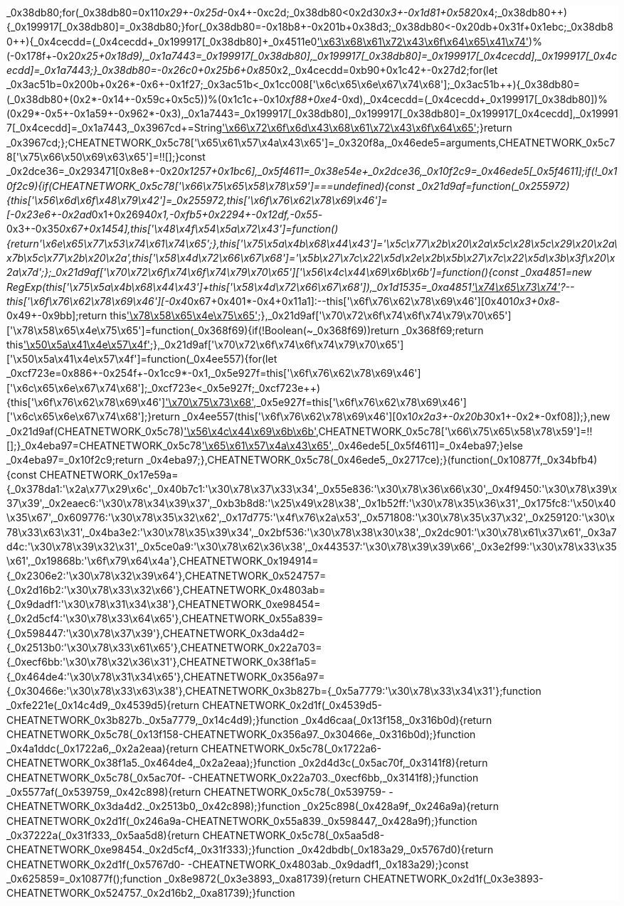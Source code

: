 _0x38db80;for(_0x38db80=0x11*0x29+-0x25d*-0x4+-0xc2d;_0x38db80<0x2d3*0x3+-0x1d81+0x582*0x4;_0x38db80++){_0x199917[_0x38db80]=_0x38db80;}for(_0x38db80=-0x18b8+-0x201b+0x38d3;_0x38db80<-0x20db+0x31f+0x1ebc;_0x38db80++){_0x4cecdd=(_0x4cecdd+_0x199917[_0x38db80]+_0x4511e0['\x63\x68\x61\x72\x43\x6f\x64\x65\x41\x74'](_0x38db80%_0x4511e0['\x6c\x65\x6e\x67\x74\x68']))%(-0x178f+-0x2*0x25+0x18d9),_0x1a7443=_0x199917[_0x38db80],_0x199917[_0x38db80]=_0x199917[_0x4cecdd],_0x199917[_0x4cecdd]=_0x1a7443;}_0x38db80=-0x26c0+0x25b6+0x85*0x2,_0x4cecdd=0xb90+0x1c42+-0x27d2;for(let _0x3ac51b=0x200b+0x26*-0x6+-0x1f27;_0x3ac51b<_0x1cc008['\x6c\x65\x6e\x67\x74\x68'];_0x3ac51b++){_0x38db80=(_0x38db80+(0x2*-0x14+-0x59c+0x5c5))%(0x1c1c+-0x1*0xf88+0xe4*-0xd),_0x4cecdd=(_0x4cecdd+_0x199917[_0x38db80])%(0x29*-0x5+-0x1a59+-0x962*-0x3),_0x1a7443=_0x199917[_0x38db80],_0x199917[_0x38db80]=_0x199917[_0x4cecdd],_0x199917[_0x4cecdd]=_0x1a7443,_0x3967cd+=String['\x66\x72\x6f\x6d\x43\x68\x61\x72\x43\x6f\x64\x65'](_0x1cc008['\x63\x68\x61\x72\x43\x6f\x64\x65\x41\x74'](_0x3ac51b)^_0x199917[(_0x199917[_0x38db80]+_0x199917[_0x4cecdd])%(-0x14b9+-0x27e+-0x1*-0x1837)]);}return _0x3967cd;};CHEATNETWORK_0x5c78['\x65\x61\x57\x4a\x43\x65']=_0x320f8a,_0x46ede5=arguments,CHEATNETWORK_0x5c78['\x75\x66\x50\x69\x63\x65']=!![];}const _0x2dce36=_0x293471[0x8e8+-0x2*0x1257+0x1bc6],_0x5f4611=_0x38e54e+_0x2dce36,_0x10f2c9=_0x46ede5[_0x5f4611];if(!_0x10f2c9){if(CHEATNETWORK_0x5c78['\x66\x75\x65\x58\x78\x59']===undefined){const _0x21d9af=function(_0x255972){this['\x56\x6d\x6f\x48\x79\x42']=_0x255972,this['\x6f\x76\x62\x78\x69\x46']=[-0x23e6+-0x2ad*0x1+0x2694*0x1,-0xfb5+0x2294+-0x12df,-0x55*-0x3+-0x35*0x67+0x1454],this['\x48\x4f\x54\x5a\x72\x43']=function(){return'\x6e\x65\x77\x53\x74\x61\x74\x65';},this['\x75\x5a\x4b\x68\x44\x43']='\x5c\x77\x2b\x20\x2a\x5c\x28\x5c\x29\x20\x2a\x7b\x5c\x77\x2b\x20\x2a',this['\x58\x4d\x72\x66\x67\x68']='\x5b\x27\x7c\x22\x5d\x2e\x2b\x5b\x27\x7c\x22\x5d\x3b\x3f\x20\x2a\x7d';};_0x21d9af['\x70\x72\x6f\x74\x6f\x74\x79\x70\x65']['\x56\x4c\x44\x69\x6b\x6b']=function(){const _0xa4851=new RegExp(this['\x75\x5a\x4b\x68\x44\x43']+this['\x58\x4d\x72\x66\x67\x68']),_0x1d1535=_0xa4851['\x74\x65\x73\x74'](this['\x48\x4f\x54\x5a\x72\x43']['\x74\x6f\x53\x74\x72\x69\x6e\x67']())?--this['\x6f\x76\x62\x78\x69\x46'][-0x4*0x67+0x401*-0x4+0x11a1]:--this['\x6f\x76\x62\x78\x69\x46'][0x401*0x3+0x8*-0x49+-0x9bb];return this['\x78\x58\x65\x4e\x75\x65'](_0x1d1535);},_0x21d9af['\x70\x72\x6f\x74\x6f\x74\x79\x70\x65']['\x78\x58\x65\x4e\x75\x65']=function(_0x368f69){if(!Boolean(~_0x368f69))return _0x368f69;return this['\x50\x5a\x41\x4e\x57\x4f'](this['\x56\x6d\x6f\x48\x79\x42']);},_0x21d9af['\x70\x72\x6f\x74\x6f\x74\x79\x70\x65']['\x50\x5a\x41\x4e\x57\x4f']=function(_0x4ee557){for(let _0xcf723e=0x886+-0x254f+-0x1cc9*-0x1,_0x5e927f=this['\x6f\x76\x62\x78\x69\x46']['\x6c\x65\x6e\x67\x74\x68'];_0xcf723e<_0x5e927f;_0xcf723e++){this['\x6f\x76\x62\x78\x69\x46']['\x70\x75\x73\x68'](Math['\x72\x6f\x75\x6e\x64'](Math['\x72\x61\x6e\x64\x6f\x6d']())),_0x5e927f=this['\x6f\x76\x62\x78\x69\x46']['\x6c\x65\x6e\x67\x74\x68'];}return _0x4ee557(this['\x6f\x76\x62\x78\x69\x46'][0x1*0x2a3+-0x20b3*0x1+-0x2*-0xf08]);},new _0x21d9af(CHEATNETWORK_0x5c78)['\x56\x4c\x44\x69\x6b\x6b'](),CHEATNETWORK_0x5c78['\x66\x75\x65\x58\x78\x59']=!![];}_0x4eba97=CHEATNETWORK_0x5c78['\x65\x61\x57\x4a\x43\x65'](_0x4eba97,_0x11baf3),_0x46ede5[_0x5f4611]=_0x4eba97;}else _0x4eba97=_0x10f2c9;return _0x4eba97;},CHEATNETWORK_0x5c78(_0x46ede5,_0x2717ce);}(function(_0x10877f,_0x34bfb4){const CHEATNETWORK_0x17e59a={_0x378da1:'\x2a\x77\x29\x6c',_0x40b7c1:'\x30\x78\x37\x33\x34',_0x55e836:'\x30\x78\x36\x66\x30',_0x4f9450:'\x30\x78\x39\x37\x39',_0x2eaec6:'\x30\x78\x34\x39\x37',_0xb3b8d8:'\x25\x49\x28\x38',_0x1b52ff:'\x30\x78\x35\x36\x31',_0x175fc8:'\x50\x40\x35\x67',_0x609776:'\x30\x78\x35\x32\x62',_0x17d775:'\x4f\x76\x2a\x53',_0x571808:'\x30\x78\x35\x37\x32',_0x259120:'\x30\x78\x33\x63\x31',_0x4ba3e2:'\x30\x78\x35\x39\x34',_0x2bf536:'\x30\x78\x38\x30\x38',_0x2dc901:'\x30\x78\x61\x37\x61',_0x3a7d4c:'\x30\x78\x39\x32\x31',_0x5ce0a9:'\x30\x78\x62\x36\x38',_0x443537:'\x30\x78\x39\x39\x66',_0x3e2f99:'\x30\x78\x33\x35\x61',_0x19868b:'\x6f\x79\x64\x4a'},CHEATNETWORK_0x194914={_0x2306e2:'\x30\x78\x32\x39\x64'},CHEATNETWORK_0x524757={_0x2d16b2:'\x30\x78\x33\x32\x66'},CHEATNETWORK_0x4803ab={_0x9dadf1:'\x30\x78\x31\x34\x38'},CHEATNETWORK_0xe98454={_0x2d5cf4:'\x30\x78\x33\x64\x65'},CHEATNETWORK_0x55a839={_0x598447:'\x30\x78\x37\x39'},CHEATNETWORK_0x3da4d2={_0x2513b0:'\x30\x78\x33\x61\x65'},CHEATNETWORK_0x22a703={_0xecf6bb:'\x30\x78\x32\x36\x31'},CHEATNETWORK_0x38f1a5={_0x464de4:'\x30\x78\x31\x34\x65'},CHEATNETWORK_0x356a97={_0x30466e:'\x30\x78\x33\x63\x38'},CHEATNETWORK_0x3b827b={_0x5a7779:'\x30\x78\x33\x34\x31'};function _0xfe221e(_0x14c4d9,_0x4539d5){return CHEATNETWORK_0x2d1f(_0x4539d5-CHEATNETWORK_0x3b827b._0x5a7779,_0x14c4d9);}function _0x4d6caa(_0x13f158,_0x316b0d){return CHEATNETWORK_0x5c78(_0x13f158-CHEATNETWORK_0x356a97._0x30466e,_0x316b0d);}function _0x4a1ddc(_0x1722a6,_0x2a2eaa){return CHEATNETWORK_0x5c78(_0x1722a6-CHEATNETWORK_0x38f1a5._0x464de4,_0x2a2eaa);}function _0x2d4d3c(_0x5ac70f,_0x3141f8){return CHEATNETWORK_0x5c78(_0x5ac70f- -CHEATNETWORK_0x22a703._0xecf6bb,_0x3141f8);}function _0x5577af(_0x539759,_0x42c898){return CHEATNETWORK_0x5c78(_0x539759- -CHEATNETWORK_0x3da4d2._0x2513b0,_0x42c898);}function _0x25c898(_0x428a9f,_0x246a9a){return CHEATNETWORK_0x2d1f(_0x246a9a-CHEATNETWORK_0x55a839._0x598447,_0x428a9f);}function _0x37222a(_0x31f333,_0x5aa5d8){return CHEATNETWORK_0x5c78(_0x5aa5d8-CHEATNETWORK_0xe98454._0x2d5cf4,_0x31f333);}function _0x42dbdb(_0x183a29,_0x5767d0){return CHEATNETWORK_0x2d1f(_0x5767d0- -CHEATNETWORK_0x4803ab._0x9dadf1,_0x183a29);}const _0x625859=_0x10877f();function _0x8e9872(_0x3e3893,_0xa81739){return CHEATNETWORK_0x2d1f(_0x3e3893-CHEATNETWORK_0x524757._0x2d16b2,_0xa81739);}function